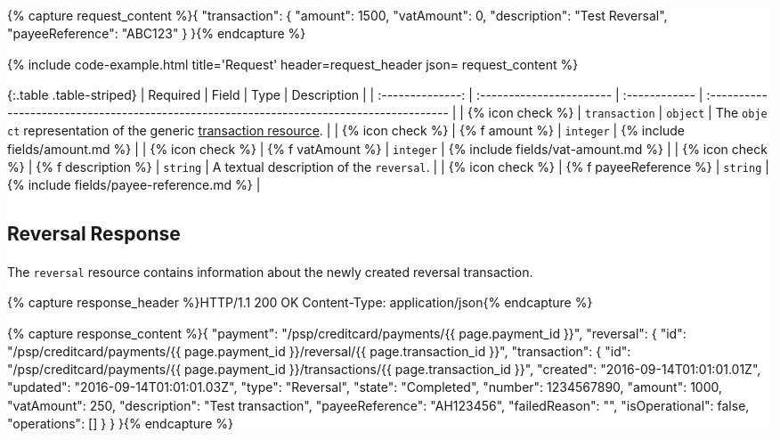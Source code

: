 {% capture request_content %}{
    "transaction": {
        "amount": 1500,
        "vatAmount": 0,
        "description": "Test Reversal",
        "payeeReference": "ABC123"
    }
}{% endcapture %}

{% include code-example.html
    title='Request'
    header=request_header
    json= request_content
    %}

{:.table .table-striped}
|     Required     | Field                    | Type          | Description                                                                              |
| :--------------: | :----------------------- | :------------ | :--------------------------------------------------------------------------------------- |
| {% icon check %} | `transaction`            | `object`      | The `object` representation of the generic [transaction resource][transaction-resource]. |
| {% icon check %} | {% f amount %}         | `integer`     | {% include fields/amount.md %}                                                |
| {% icon check %} | {% f vatAmount %}      | `integer`     | {% include fields/vat-amount.md %}                                             |
| {% icon check %} | {% f description %}    | `string`      | A textual description of the `reversal`.                                                 |
| {% icon check %} | {% f payeeReference %} | `string` | {% include fields/payee-reference.md %}          |

## Reversal Response

The `reversal` resource contains information about the newly created reversal
transaction.

{% capture response_header %}HTTP/1.1 200 OK
Content-Type: application/json{% endcapture %}

{% capture response_content %}{
    "payment": "/psp/creditcard/payments/{{ page.payment_id }}",
    "reversal": {
        "id": "/psp/creditcard/payments/{{ page.payment_id }}/reversal/{{ page.transaction_id }}",
        "transaction": {
            "id": "/psp/creditcard/payments/{{ page.payment_id }}/transactions/{{ page.transaction_id }}",
            "created": "2016-09-14T01:01:01.01Z",
            "updated": "2016-09-14T01:01:01.03Z",
            "type": "Reversal",
            "state": "Completed",
            "number": 1234567890,
            "amount": 1000,
            "vatAmount": 250,
            "description": "Test transaction",
            "payeeReference": "AH123456",
            "failedReason": "",
            "isOperational": false,
            "operations": []
        }
    }
}{% endcapture %}


[abort]: /old-implementations/payment-instruments-v1/card/after-payment#abort
[callback]: /old-implementations/payment-instruments-v1/card/features/core/callback
[reversal]: /old-implementations/payment-instruments-v1/card/features/core/reversal
[transaction-resource]: /old-implementations/payment-instruments-v1/card/features/technical-reference/transactions